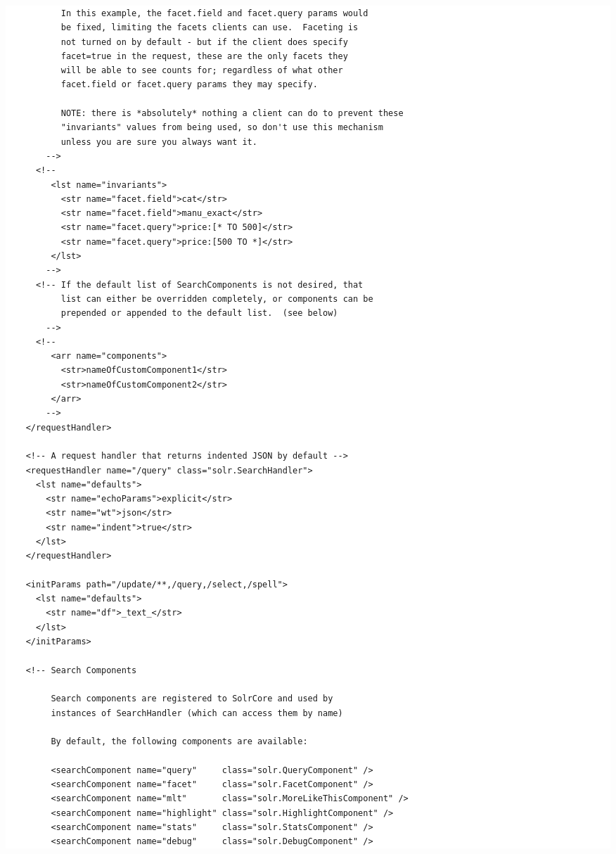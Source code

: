                In this example, the facet.field and facet.query params would
               be fixed, limiting the facets clients can use.  Faceting is
               not turned on by default - but if the client does specify
               facet=true in the request, these are the only facets they
               will be able to see counts for; regardless of what other
               facet.field or facet.query params they may specify.
      
               NOTE: there is *absolutely* nothing a client can do to prevent these
               "invariants" values from being used, so don't use this mechanism
               unless you are sure you always want it.
            -->
          <!--
             <lst name="invariants">
               <str name="facet.field">cat</str>
               <str name="facet.field">manu_exact</str>
               <str name="facet.query">price:[* TO 500]</str>
               <str name="facet.query">price:[500 TO *]</str>
             </lst>
            -->
          <!-- If the default list of SearchComponents is not desired, that
               list can either be overridden completely, or components can be
               prepended or appended to the default list.  (see below)
            -->
          <!--
             <arr name="components">
               <str>nameOfCustomComponent1</str>
               <str>nameOfCustomComponent2</str>
             </arr>
            -->
        </requestHandler>
      
        <!-- A request handler that returns indented JSON by default -->
        <requestHandler name="/query" class="solr.SearchHandler">
          <lst name="defaults">
            <str name="echoParams">explicit</str>
            <str name="wt">json</str>
            <str name="indent">true</str>
          </lst>
        </requestHandler>
      
        <initParams path="/update/**,/query,/select,/spell">
          <lst name="defaults">
            <str name="df">_text_</str>
          </lst>
        </initParams>
      
        <!-- Search Components
      
             Search components are registered to SolrCore and used by
             instances of SearchHandler (which can access them by name)
      
             By default, the following components are available:
      
             <searchComponent name="query"     class="solr.QueryComponent" />
             <searchComponent name="facet"     class="solr.FacetComponent" />
             <searchComponent name="mlt"       class="solr.MoreLikeThisComponent" />
             <searchComponent name="highlight" class="solr.HighlightComponent" />
             <searchComponent name="stats"     class="solr.StatsComponent" />
             <searchComponent name="debug"     class="solr.DebugComponent" />
      